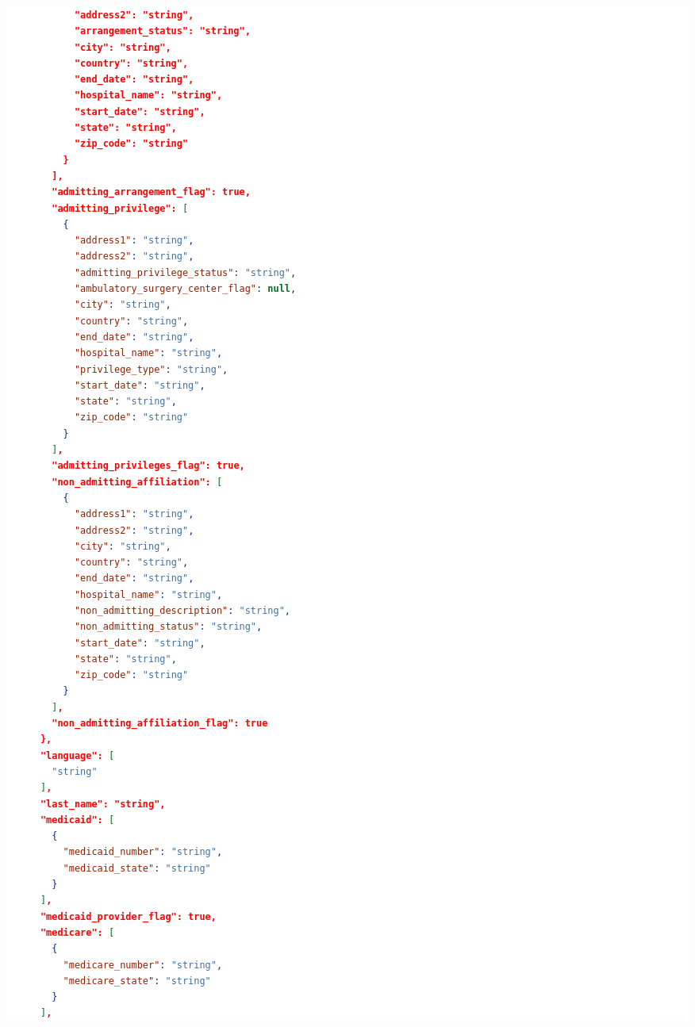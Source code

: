 ```json
            "address2": "string",
            "arrangement_status": "string",
            "city": "string",
            "country": "string",
            "end_date": "string",
            "hospital_name": "string",
            "start_date": "string",
            "state": "string",
            "zip_code": "string"
          }
        ],
        "admitting_arrangement_flag": true,
        "admitting_privilege": [
          {
            "address1": "string",
            "address2": "string",
            "admitting_privilege_status": "string",
            "ambulatory_surgery_center_flag": null,
            "city": "string",
            "country": "string",
            "end_date": "string",
            "hospital_name": "string",
            "privilege_type": "string",
            "start_date": "string",
            "state": "string",
            "zip_code": "string"
          }
        ],
        "admitting_privileges_flag": true,
        "non_admitting_affiliation": [
          {
            "address1": "string",
            "address2": "string",
            "city": "string",
            "country": "string",
            "end_date": "string",
            "hospital_name": "string",
            "non_admitting_description": "string",
            "non_admitting_status": "string",
            "start_date": "string",
            "state": "string",
            "zip_code": "string"
          }
        ],
        "non_admitting_affiliation_flag": true
      },
      "language": [
        "string"
      ],
      "last_name": "string",
      "medicaid": [
        {
          "medicaid_number": "string",
          "medicaid_state": "string"
        }
      ],
      "medicaid_provider_flag": true,
      "medicare": [
        {
          "medicare_number": "string",
          "medicare_state": "string"
        }
      ],
```